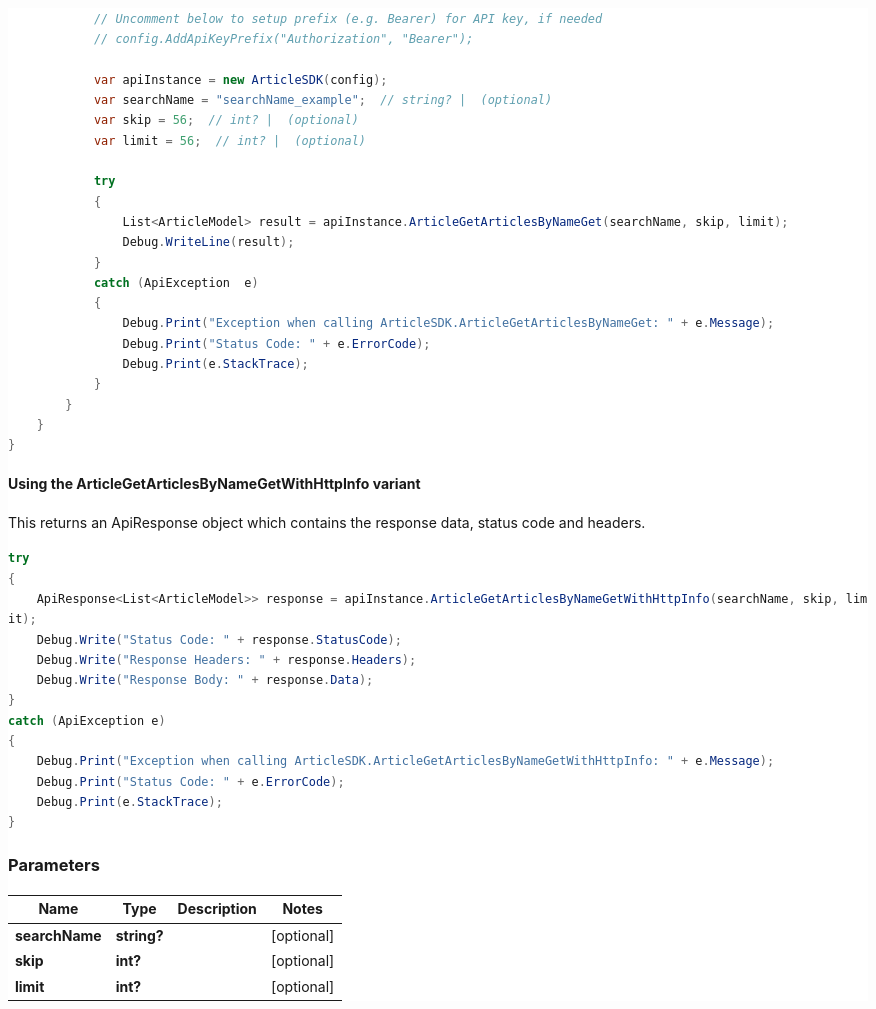 ```csharp
            // Uncomment below to setup prefix (e.g. Bearer) for API key, if needed
            // config.AddApiKeyPrefix("Authorization", "Bearer");

            var apiInstance = new ArticleSDK(config);
            var searchName = "searchName_example";  // string? |  (optional) 
            var skip = 56;  // int? |  (optional) 
            var limit = 56;  // int? |  (optional) 

            try
            {
                List<ArticleModel> result = apiInstance.ArticleGetArticlesByNameGet(searchName, skip, limit);
                Debug.WriteLine(result);
            }
            catch (ApiException  e)
            {
                Debug.Print("Exception when calling ArticleSDK.ArticleGetArticlesByNameGet: " + e.Message);
                Debug.Print("Status Code: " + e.ErrorCode);
                Debug.Print(e.StackTrace);
            }
        }
    }
}
```

#### Using the ArticleGetArticlesByNameGetWithHttpInfo variant
This returns an ApiResponse object which contains the response data, status code and headers.

```csharp
try
{
    ApiResponse<List<ArticleModel>> response = apiInstance.ArticleGetArticlesByNameGetWithHttpInfo(searchName, skip, limit);
    Debug.Write("Status Code: " + response.StatusCode);
    Debug.Write("Response Headers: " + response.Headers);
    Debug.Write("Response Body: " + response.Data);
}
catch (ApiException e)
{
    Debug.Print("Exception when calling ArticleSDK.ArticleGetArticlesByNameGetWithHttpInfo: " + e.Message);
    Debug.Print("Status Code: " + e.ErrorCode);
    Debug.Print(e.StackTrace);
}
```

### Parameters

| Name | Type | Description | Notes |
|------|------|-------------|-------|
| **searchName** | **string?** |  | [optional]  |
| **skip** | **int?** |  | [optional]  |
| **limit** | **int?** |  | [optional]  |
